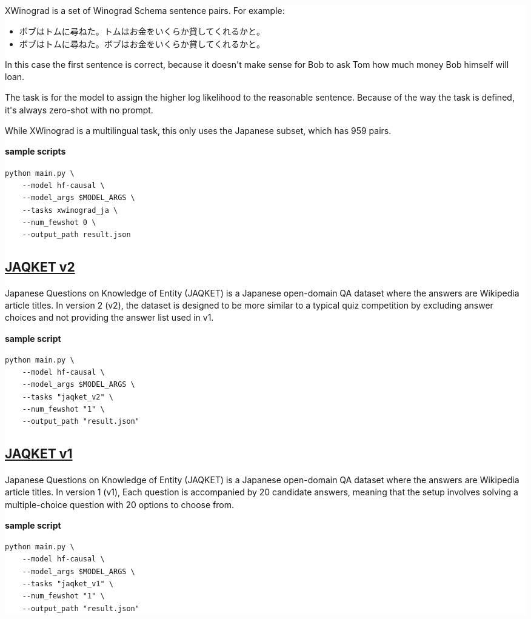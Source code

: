 XWinograd is a set of Winograd Schema sentence pairs. For example:

- ボブはトムに尋ねた。トムはお金をいくらか貸してくれるかと。
- ボブはトムに尋ねた。ボブはお金をいくらか貸してくれるかと。

In this case the first sentence is correct, because it doesn't make sense for Bob to ask Tom how much money Bob himself will loan.

The task is for the model to assign the higher log likelihood to the reasonable sentence. Because of the way the task is defined, it's always zero-shot with no prompt.

While XWinograd is a multilingual task, this only uses the Japanese subset, which has 959 pairs.

**sample scripts**

```
python main.py \
    --model hf-causal \
    --model_args $MODEL_ARGS \
    --tasks xwinograd_ja \
    --num_fewshot 0 \
    --output_path result.json
```

## [JAQKET v2](https://sites.google.com/view/project-aio/dataset#h.gv38mvfvqk77)

Japanese Questions on Knowledge of Entity (JAQKET) is a Japanese open-domain QA dataset where the answers are Wikipedia article titles.
In version 2 (v2), the dataset is designed to be more similar to a typical quiz competition by excluding answer choices and not providing the answer list used in v1.

**sample script**

```
python main.py \
    --model hf-causal \
    --model_args $MODEL_ARGS \
    --tasks "jaqket_v2" \
    --num_fewshot "1" \
    --output_path "result.json"
```

## [JAQKET v1](https://sites.google.com/view/project-aio/dataset#h.9lkgxzw759e3)

Japanese Questions on Knowledge of Entity (JAQKET) is a Japanese open-domain QA dataset where the answers are Wikipedia article titles.
In version 1 (v1), Each question is accompanied by 20 candidate answers, meaning that the setup involves solving a multiple-choice question with 20 options to choose from.

**sample script**

```
python main.py \
    --model hf-causal \
    --model_args $MODEL_ARGS \
    --tasks "jaqket_v1" \
    --num_fewshot "1" \
    --output_path "result.json"
```
